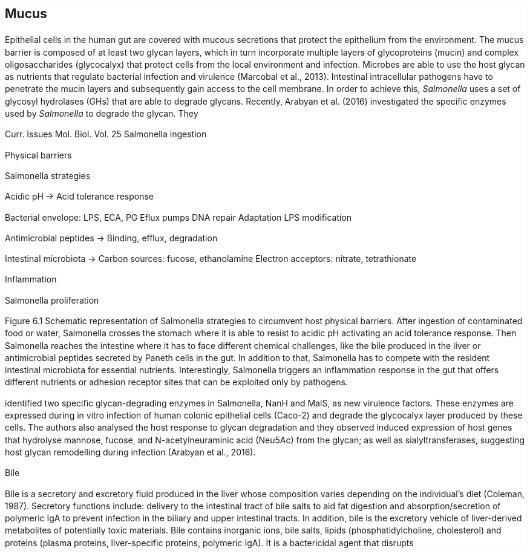 ## Mucus

Epithelial cells in the human gut are covered with mucous secretions that protect the epithelium from the environment. The mucus barrier is composed of at least two glycan layers, which in turn incorporate multiple layers of glycoproteins (mucin) and complex oligosaccharides (glycocalyx) that protect cells from the local environment and infection. Microbes are able to use the host glycan as nutrients that regulate bacterial infection and virulence (Marcobal et al., 2013). Intestinal intracellular pathogens have to penetrate the mucin layers and subsequently gain access to the cell membrane. In order to achieve this, *Salmonella* uses a set of glycosyl hydrolases (GHs) that are able to degrade glycans. Recently, Arabyan et al. (2016) investigated the specific enzymes used by *Salmonella* to degrade the glycan. They

Curr. Issues Mol. Biol. Vol. 25
Salmonella ingestion

Physical barriers

Salmonella strategies

Acidic pH → Acid tolerance response

Bacterial envelope: LPS, ECA, PG
Eflux pumps
DNA repair
Adaptation
LPS modification

Antimicrobial peptides → Binding, efflux, degradation

Intestinal microbiota → Carbon sources: fucose, ethanolamine
Electron acceptors: nitrate, tetrathionate

Inflammation

Salmonella proliferation

Figure 6.1 Schematic representation of Salmonella strategies to circumvent host physical barriers. After ingestion of contaminated food or water, Salmonella crosses the stomach where it is able to resist to acidic pH activating an acid tolerance response. Then Salmonella reaches the intestine where it has to face different chemical challenges, like the bile produced in the liver or antimicrobial peptides secreted by Paneth cells in the gut. In addition to that, Salmonella has to compete with the resident intestinal microbiota for essential nutrients. Interestingly, Salmonella triggers an inflammation response in the gut that offers different nutrients or adhesion receptor sites that can be exploited only by pathogens.

identified two specific glycan-degrading enzymes in Salmonella, NanH and MalS, as new virulence factors. These enzymes are expressed during in vitro infection of human colonic epithelial cells (Caco-2) and degrade the glycocalyx layer produced by these cells. The authors also analysed the host response to glycan degradation and they observed induced expression of host genes that hydrolyse mannose, fucose, and N-acetylneuraminic acid (Neu5Ac) from the glycan; as well as sialyltransferases, suggesting host glycan remodelling during infection (Arabyan et al., 2016).

Bile

Bile is a secretory and excretory fluid produced in the liver whose composition varies depending on the individual’s diet (Coleman, 1987). Secretory functions include: delivery to the intestinal tract of bile salts to aid fat digestion and absorption/secretion of polymeric IgA to prevent infection in the biliary and upper intestinal tracts. In addition, bile is the excretory vehicle of liver-derived metabolites of potentially toxic materials. Bile contains inorganic ions, bile salts, lipids (phosphatidylcholine, cholesterol) and proteins (plasma proteins, liver-specific proteins, polymeric IgA). It is a bactericidal agent that disrupts